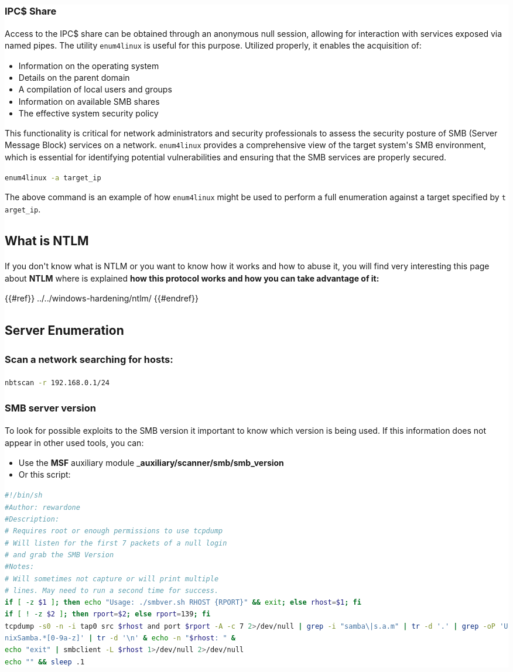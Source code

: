 ### IPC$ Share

Access to the IPC$ share can be obtained through an anonymous null session, allowing for interaction with services exposed via named pipes. The utility `enum4linux` is useful for this purpose. Utilized properly, it enables the acquisition of:

- Information on the operating system
- Details on the parent domain
- A compilation of local users and groups
- Information on available SMB shares
- The effective system security policy

This functionality is critical for network administrators and security professionals to assess the security posture of SMB (Server Message Block) services on a network. `enum4linux` provides a comprehensive view of the target system's SMB environment, which is essential for identifying potential vulnerabilities and ensuring that the SMB services are properly secured.

```bash
enum4linux -a target_ip
```

The above command is an example of how `enum4linux` might be used to perform a full enumeration against a target specified by `target_ip`.

## What is NTLM

If you don't know what is NTLM or you want to know how it works and how to abuse it, you will find very interesting this page about **NTLM** where is explained **how this protocol works and how you can take advantage of it:**

{{#ref}}
../../windows-hardening/ntlm/
{{#endref}}

## **Server Enumeration**

### **Scan** a network searching for hosts:

```bash
nbtscan -r 192.168.0.1/24
```

### SMB server version

To look for possible exploits to the SMB version it important to know which version is being used. If this information does not appear in other used tools, you can:

- Use the **MSF** auxiliary module \_**auxiliary/scanner/smb/smb_version**
- Or this script:

```bash
#!/bin/sh
#Author: rewardone
#Description:
# Requires root or enough permissions to use tcpdump
# Will listen for the first 7 packets of a null login
# and grab the SMB Version
#Notes:
# Will sometimes not capture or will print multiple
# lines. May need to run a second time for success.
if [ -z $1 ]; then echo "Usage: ./smbver.sh RHOST {RPORT}" && exit; else rhost=$1; fi
if [ ! -z $2 ]; then rport=$2; else rport=139; fi
tcpdump -s0 -n -i tap0 src $rhost and port $rport -A -c 7 2>/dev/null | grep -i "samba\|s.a.m" | tr -d '.' | grep -oP 'UnixSamba.*[0-9a-z]' | tr -d '\n' & echo -n "$rhost: " &
echo "exit" | smbclient -L $rhost 1>/dev/null 2>/dev/null
echo "" && sleep .1
```
